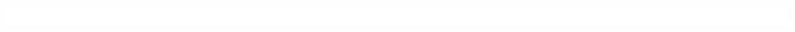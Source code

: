 </div>
<divclass="form-group">
<divclass="col-sm-offset-2 col-sm-10">
<buttontype="submit"class="btn btn- success"name="submit"style="color:#fff !important; margin-top: 10px;margin- bottom:10px;margin-left:65

 


</div>
</form>
</div>
</body>
 
%;">Submit</button>
</div>
 
<%@includefile="../frontmodule/includes/footer.jsp"%>
</html>
<script>
function checkquizform()
{
var quizquestion=$("#quizquestion").val(); var quizcategory=$("#quizcategory").val(); var answer=$("#answer").val();
var quizoptions=$("#quizoptions").val();
if(quizcategory=="")
{
 

name");
 
$("#quizcategoryspanerr").html("Please select quiz category

returnfalse;
}
 

elseif(quizquestion=="")
{
$("#quizcategoryspanerr").html("");
$("#quizquestionspanerr").html("Please give quiz question name");
returnfalse;
}
elseif(answer=="")
{
$("#quizquestionspanerr").html("");
$("#answerspanerr").html("Please give answer");
returnfalse;
}
elseif(quizoptions=="")
{
$("#answerspanerr").html("");
$("#quizoptionspanerr").html("Please give question option");
 

}
else
{
